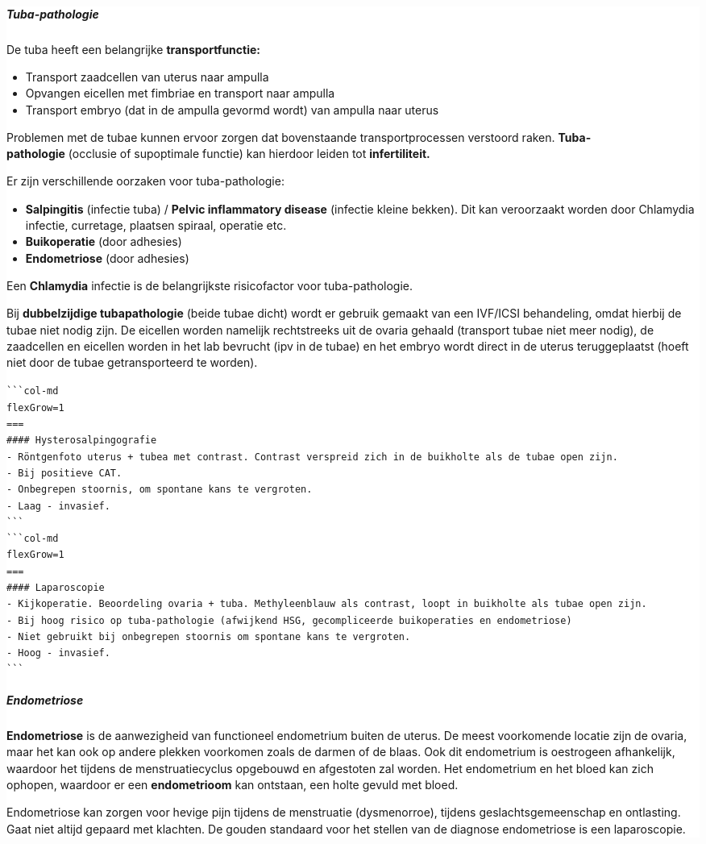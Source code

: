 ##### Tuba-pathologie

De tuba heeft een belangrijke **transportfunctie:** 

- Transport zaadcellen van uterus naar ampulla
- Opvangen eicellen met fimbriae en transport naar ampulla
- Transport embryo (dat in de ampulla gevormd wordt) van ampulla naar uterus

Problemen met de tubae kunnen ervoor zorgen dat bovenstaande transportprocessen verstoord raken. **Tuba-pathologie** (occlusie of supoptimale functie) kan hierdoor leiden tot **infertiliteit.**

Er zijn verschillende oorzaken voor tuba-pathologie:

- **Salpingitis** (infectie tuba) / **Pelvic inflammatory disease** (infectie kleine bekken). Dit kan veroorzaakt worden door Chlamydia infectie, curretage, plaatsen spiraal, operatie etc.
- **Buikoperatie** (door adhesies)
- **Endometriose** (door adhesies)

Een **Chlamydia** infectie is de belangrijkste risicofactor voor tuba-pathologie.

Bij **dubbelzijdige tubapathologie** (beide tubae dicht) wordt er gebruik gemaakt van een IVF/ICSI behandeling, omdat hierbij de tubae niet nodig zijn. De eicellen worden namelijk rechtstreeks uit de ovaria gehaald (transport tubae niet meer nodig), de zaadcellen en eicellen worden in het lab bevrucht (ipv in de tubae) en het embryo wordt direct in de uterus teruggeplaatst (hoeft niet door de tubae getransporteerd te worden).

````col
```col-md
flexGrow=1
===
#### Hysterosalpingografie
- Röntgenfoto uterus + tubea met contrast. Contrast verspreid zich in de buikholte als de tubae open zijn. 
- Bij positieve CAT.
- Onbegrepen stoornis, om spontane kans te vergroten.
- Laag - invasief.
```
```col-md
flexGrow=1
===
#### Laparoscopie
- Kijkoperatie. Beoordeling ovaria + tuba. Methyleenblauw als contrast, loopt in buikholte als tubae open zijn. 
- Bij hoog risico op tuba-pathologie (afwijkend HSG, gecompliceerde buikoperaties en endometriose)
- Niet gebruikt bij onbegrepen stoornis om spontane kans te vergroten.
- Hoog - invasief.
```
````
##### Endometriose
**Endometriose** is de aanwezigheid van functioneel endometrium buiten de uterus. De meest voorkomende locatie zijn de ovaria, maar het kan ook op andere plekken voorkomen zoals de darmen of de blaas. Ook dit endometrium is oestrogeen afhankelijk, waardoor het tijdens de menstruatiecyclus opgebouwd en afgestoten zal worden. Het endometrium en het bloed kan zich ophopen, waardoor er een **endometrioom** kan ontstaan, een holte gevuld met bloed.

Endometriose kan zorgen voor hevige pijn tijdens de menstruatie (dysmenorroe), tijdens geslachtsgemeenschap en ontlasting. Gaat niet altijd gepaard met klachten. De gouden standaard voor het stellen van de diagnose endometriose is een laparoscopie.
